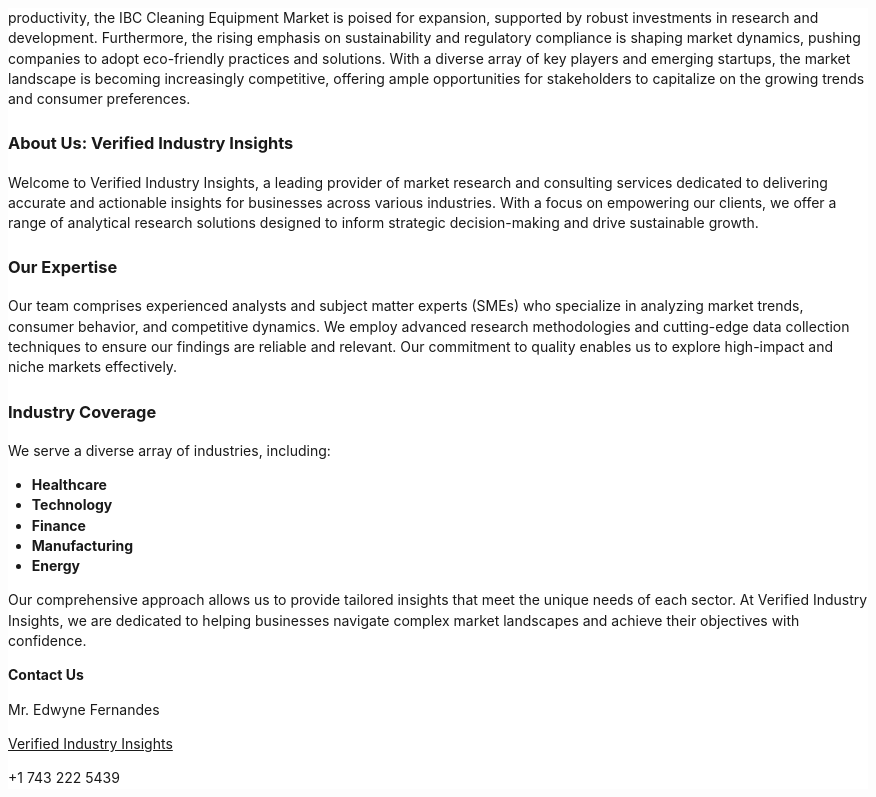 productivity, the IBC Cleaning Equipment Market is poised for expansion, supported by robust investments in research and development. Furthermore, the rising emphasis on sustainability and regulatory compliance is shaping market dynamics, pushing companies to adopt eco-friendly practices and solutions. With a diverse array of key players and emerging startups, the market landscape is becoming increasingly competitive, offering ample opportunities for stakeholders to capitalize on the growing trends and consumer preferences.</p><h3>About Us: Verified Industry Insights</h3><p>Welcome to Verified Industry Insights, a leading provider of market research and consulting services dedicated to delivering accurate and actionable insights for businesses across various industries. With a focus on empowering our clients, we offer a range of analytical research solutions designed to inform strategic decision-making and drive sustainable growth.</p><h3>Our Expertise</h3><p>Our team comprises experienced analysts and subject matter experts (SMEs) who specialize in analyzing market trends, consumer behavior, and competitive dynamics. We employ advanced research methodologies and cutting-edge data collection techniques to ensure our findings are reliable and relevant. Our commitment to quality enables us to explore high-impact and niche markets effectively.</p><h3>Industry Coverage</h3><p>We serve a diverse array of industries, including:</p><ul><li><strong>Healthcare</strong></li><li><strong>Technology</strong></li><li><strong>Finance</strong></li><li><strong>Manufacturing</strong></li><li><strong>Energy</strong></li></ul><p>Our comprehensive approach allows us to provide tailored insights that meet the unique needs of each sector. At Verified Industry Insights, we are dedicated to helping businesses navigate complex market landscapes and achieve their objectives with confidence.</p><p><strong>Contact Us</strong></p><p>Mr. Edwyne Fernandes</p><p><a href="https://www.verifiedindustryinsights.com/">Verified Industry Insights</a></p><p>+1 743 222 5439</p>
